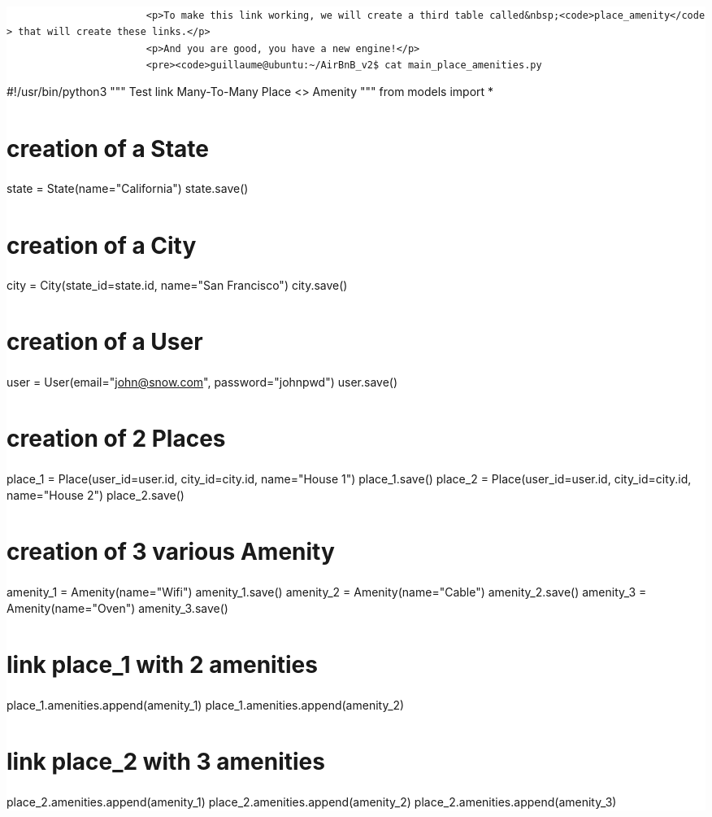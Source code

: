                             <p>To make this link working, we will create a third table called&nbsp;<code>place_amenity</code> that will create these links.</p>
                            <p>And you are good, you have a new engine!</p>
                            <pre><code>guillaume@ubuntu:~/AirBnB_v2$ cat main_place_amenities.py 
#!/usr/bin/python3
&quot;&quot;&quot; Test link Many-To-Many Place &lt;&gt; Amenity
&quot;&quot;&quot;
from models import *

# creation of a State
state = State(name=&quot;California&quot;)
state.save()

# creation of a City
city = City(state_id=state.id, name=&quot;San Francisco&quot;)
city.save()

# creation of a User
user = User(email=&quot;john@snow.com&quot;, password=&quot;johnpwd&quot;)
user.save()

# creation of 2 Places
place_1 = Place(user_id=user.id, city_id=city.id, name=&quot;House 1&quot;)
place_1.save()
place_2 = Place(user_id=user.id, city_id=city.id, name=&quot;House 2&quot;)
place_2.save()

# creation of 3 various Amenity
amenity_1 = Amenity(name=&quot;Wifi&quot;)
amenity_1.save()
amenity_2 = Amenity(name=&quot;Cable&quot;)
amenity_2.save()
amenity_3 = Amenity(name=&quot;Oven&quot;)
amenity_3.save()

# link place_1 with 2 amenities
place_1.amenities.append(amenity_1)
place_1.amenities.append(amenity_2)

# link place_2 with 3 amenities
place_2.amenities.append(amenity_1)
place_2.amenities.append(amenity_2)
place_2.amenities.append(amenity_3)
